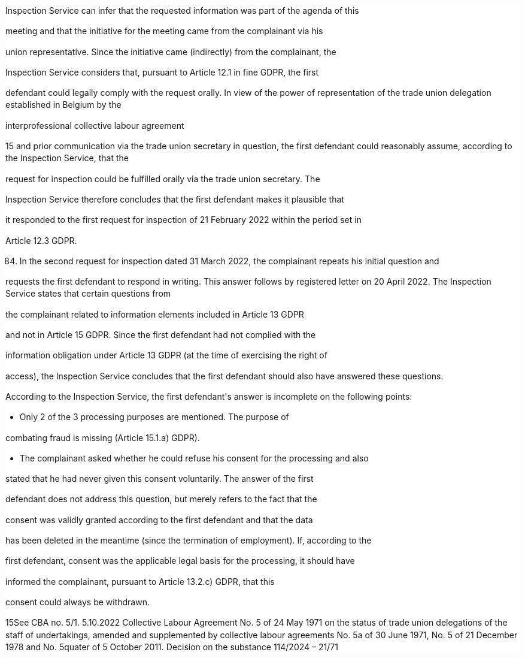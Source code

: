 Inspection Service can infer that the requested information was part of the agenda of this

meeting and that the initiative for the meeting came from the complainant via his

union representative. Since the initiative came (indirectly) from the complainant, the

Inspection Service considers that, pursuant to Article 12.1 in fine GDPR, the first

defendant could legally comply with the request orally. In view of the power of representation of the trade union delegation established in Belgium by the

interprofessional collective labour agreement

15 and prior communication via the trade union secretary in question, the first defendant could reasonably assume, according to the Inspection Service, that the

request for inspection could be fulfilled orally via the trade union secretary. The

Inspection Service therefore concludes that the first defendant makes it plausible that

it responded to the first request for inspection of 21 February 2022 within the period set in

Article 12.3 GDPR.

84. In the second request for inspection dated 31 March 2022, the complainant repeats his initial question and

requests the first defendant to respond in writing. This answer follows by
registered letter on 20 April 2022. The Inspection Service states that certain questions from

the complainant related to information elements included in Article 13 GDPR

and not in Article 15 GDPR. Since the first defendant had not complied with the

information obligation under Article 13 GDPR (at the time of exercising the right of

access), the Inspection Service concludes that the first defendant should also have answered these questions.

According to the Inspection Service, the first defendant's answer is incomplete on the following points:

- Only 2 of the 3 processing purposes are mentioned. The purpose of

combating fraud is missing (Article 15.1.a) GDPR).

- The complainant asked whether he could refuse his consent for the processing and also

stated that he had never given this consent voluntarily. The answer of the first

defendant does not address this question, but merely refers to the fact that the

consent was validly granted according to the first defendant and that the data

has been deleted in the meantime (since the termination of employment). If, according to the

first defendant, consent was the applicable legal basis for the processing, it should have

informed the complainant, pursuant to Article 13.2.c) GDPR, that this

consent could always be withdrawn.

15See CBA no. 5/1. 5.10.2022 Collective Labour Agreement No. 5 of 24 May 1971 on the status of trade union
delegations of the staff of undertakings, amended and supplemented by collective labour agreements
No. 5a of 30 June 1971, No. 5 of 21 December 1978 and No. 5quater of 5 October 2011. Decision on the substance 114/2024 – 21/71
